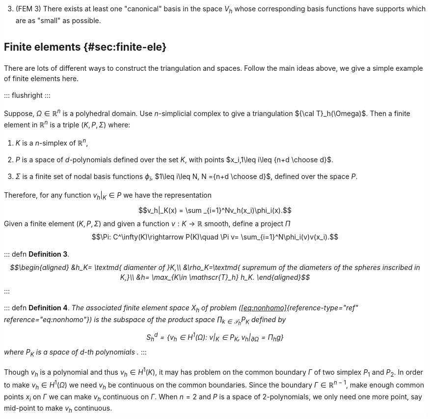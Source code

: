3.  (FEM 3) There exists at least one \"canonical\" basis in the space
    $V_h$ whose corresponding basis functions have supports which are as
    \"small\" as possible.

## Finite elements {#sec:finite-ele}

There are lots of different ways to construct the triangulation and
spaces. Follow the main ideas above, we give a simple example of finite
elements here.

::: flushright
:::

Suppose, $\Omega\in \mathbb{R}^n$ is a polyhedral domain. Use
$n$-simplicial complex to give a triangulation ${\cal T}_h(\Omega)$.
Then a finite element in $\mathbb{R}^n$ is a triple $(K,P,\Sigma)$
where:

1.  $K$ is a $n$-simplex of $\mathbb{R}^n$,

2.  $P$ is a space of $d$-polynomials defined over the set $K$, with
    points $x_i,1\leq i\leq {n+d \choose d}$.

3.  $\Sigma$ is a finite set of nodal basis functions $\phi_i$,
    $1\leq i\leq N, N ={n+d \choose d}$, defined over the space $P$.

Therefore, for any function $v_h|_K\in P$ we have the representation
$$v_h|_K(x) = \sum _{i=1}^Nv_h(x_i)\phi_i(x).$$ Given a finite element
$(K,P,\Sigma)$ and given a function $v:K\rightarrow \mathbb{R}$ smooth,
define a project $\Pi$
$$\Pi: C^\infty(K)\rightarrow P(K)\quad  \Pi v= \sum_{i=1}^N\phi_i(v)v(x_i).$$

::: defn
**Definition 3**. *$$\begin{aligned}
      &h_K= \textmd{ diamenter of }K,\\
      &\rho_K=\textmd{ supremum of the diameters of the spheres inscribed in K,}\\
      &h= \max_{K\in \mathscr{T}_h} h_K.
    \end{aligned}$$*
:::

::: defn
**Definition 4**. *The associated finite element space $X_h$ of problem
([\[eq:nonhomo\]](#eq:nonhomo){reference-type="ref"
reference="eq:nonhomo"}) is the subspace of the product space
$\prod_{k\in \mathscr{T}_h}P_K$ defined by
$$S^d_h=\left\{v_h\in H^1(\Omega):\  v|_{K}\in P_K, v_h|_{\partial \Omega}=\Pi_hg
    \right\}$$ where $P_K$ is a space of $d$-th polynomials .*
:::

Though $v_h$ is a polynomial and thus $v_h\in H^1(K)$, it may has
problem on the common boundary $\Gamma$ of two simplex $P_1$ and $P_2$.
In order to make $v_h\in H^1(\Omega)$ we need $v_h$ be continuous on the
common boundaries. Since the boundary $\Gamma\in \mathbb{R}^{n-1}$, make
enough common points $x_i$ on $\Gamma$ we can make $v_h$ continuous on
$\Gamma.$ When $n=2$ and $P$ is a space of 2-polynomials, we only need
one more point, say mid-point to make $v_h$ continuous.
